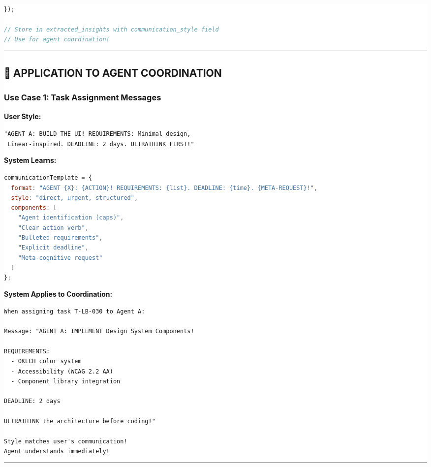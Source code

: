 ```typescript
});

// Store in extracted_insights with communication_style field
// Use for agent coordination!
```

---

## 🤖 APPLICATION TO AGENT COORDINATION

### Use Case 1: Task Assignment Messages

**User Style:**
```
"AGENT A: BUILD THE UI! REQUIREMENTS: Minimal design,
 Linear-inspired. DEADLINE: 2 days. ULTRATHINK FIRST!"
```

**System Learns:**
```javascript
communicationTemplate = {
  format: "AGENT {X}: {ACTION}! REQUIREMENTS: {list}. DEADLINE: {time}. {META-REQUEST}!",
  style: "direct, urgent, structured",
  components: [
    "Agent identification (caps)",
    "Clear action verb",
    "Bulleted requirements",
    "Explicit deadline",
    "Meta-cognitive request"
  ]
};
```

**System Applies to Coordination:**
```
When assigning task T-LB-030 to Agent A:

Message: "AGENT A: IMPLEMENT Design System Components!

REQUIREMENTS:
  - OKLCH color system
  - Accessibility (WCAG 2.2 AA)
  - Component library integration

DEADLINE: 2 days

ULTRATHINK the architecture before coding!"

Style matches user's communication!
Agent understands immediately!
```

---
